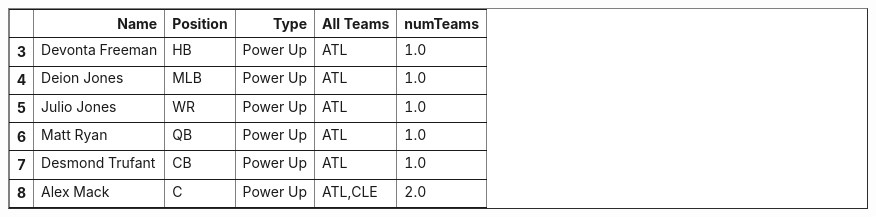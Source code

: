 


<div>

<table border="1" class="dataframe">
  <thead>
    <tr style="text-align: right;">
      <th></th>
      <th>Name</th>
      <th>Position</th>
      <th>Type</th>
      <th>All Teams</th>
      <th>numTeams</th>
    </tr>
  </thead>
  <tbody>
    <tr>
      <th>3</th>
      <td>Devonta Freeman</td>
      <td>HB</td>
      <td>Power Up</td>
      <td>ATL</td>
      <td>1.0</td>
    </tr>
    <tr>
      <th>4</th>
      <td>Deion Jones</td>
      <td>MLB</td>
      <td>Power Up</td>
      <td>ATL</td>
      <td>1.0</td>
    </tr>
    <tr>
      <th>5</th>
      <td>Julio Jones</td>
      <td>WR</td>
      <td>Power Up</td>
      <td>ATL</td>
      <td>1.0</td>
    </tr>
    <tr>
      <th>6</th>
      <td>Matt Ryan</td>
      <td>QB</td>
      <td>Power Up</td>
      <td>ATL</td>
      <td>1.0</td>
    </tr>
    <tr>
      <th>7</th>
      <td>Desmond Trufant</td>
      <td>CB</td>
      <td>Power Up</td>
      <td>ATL</td>
      <td>1.0</td>
    </tr>
    <tr>
      <th>8</th>
      <td>Alex Mack</td>
      <td>C</td>
      <td>Power Up</td>
      <td>ATL,CLE</td>
      <td>2.0</td>
    </tr>
